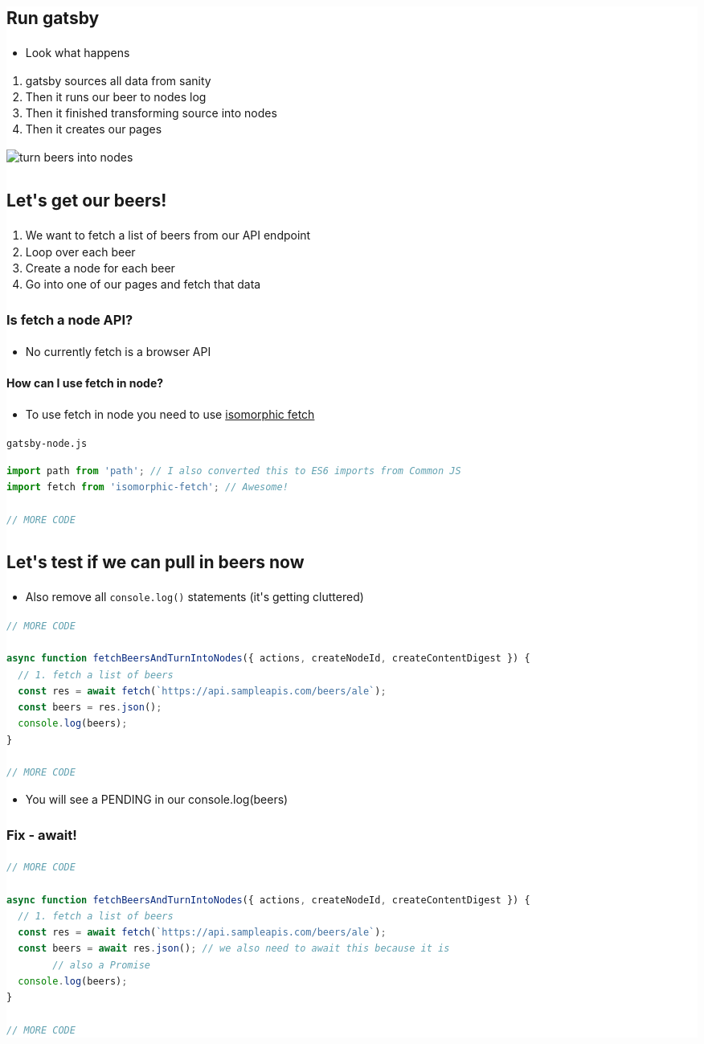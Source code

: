 ## Run gatsby
* Look what happens

1. gatsby sources all data from sanity
2. Then it runs our beer to nodes log
3. Then it finished transforming source into nodes
4. Then it creates our pages

![turn beers into nodes](https://i.imgur.com/qnw7AN7.png)

## Let's get our beers!
1. We want to fetch a list of beers from our API endpoint
2. Loop over each beer
3. Create a node for each beer
4. Go into one of our pages and fetch that data

### Is fetch a node API?
* No currently fetch is a browser API

#### How can I use fetch in node?
* To use fetch in node you need to use [isomorphic fetch](https://www.npmjs.com/package/isomorphic-fetch)

`gatsby-node.js`

```js
import path from 'path'; // I also converted this to ES6 imports from Common JS
import fetch from 'isomorphic-fetch'; // Awesome!

// MORE CODE
```

## Let's test if we can pull in beers now
* Also remove all `console.log()` statements (it's getting cluttered)

```js
// MORE CODE

async function fetchBeersAndTurnIntoNodes({ actions, createNodeId, createContentDigest }) {
  // 1. fetch a list of beers
  const res = await fetch(`https://api.sampleapis.com/beers/ale`);
  const beers = res.json();
  console.log(beers);
}

// MORE CODE
```

* You will see a PENDING in our console.log(beers)

### Fix - await!
```js
// MORE CODE

async function fetchBeersAndTurnIntoNodes({ actions, createNodeId, createContentDigest }) {
  // 1. fetch a list of beers
  const res = await fetch(`https://api.sampleapis.com/beers/ale`);
  const beers = await res.json(); // we also need to await this because it is
        // also a Promise
  console.log(beers);
}

// MORE CODE
```